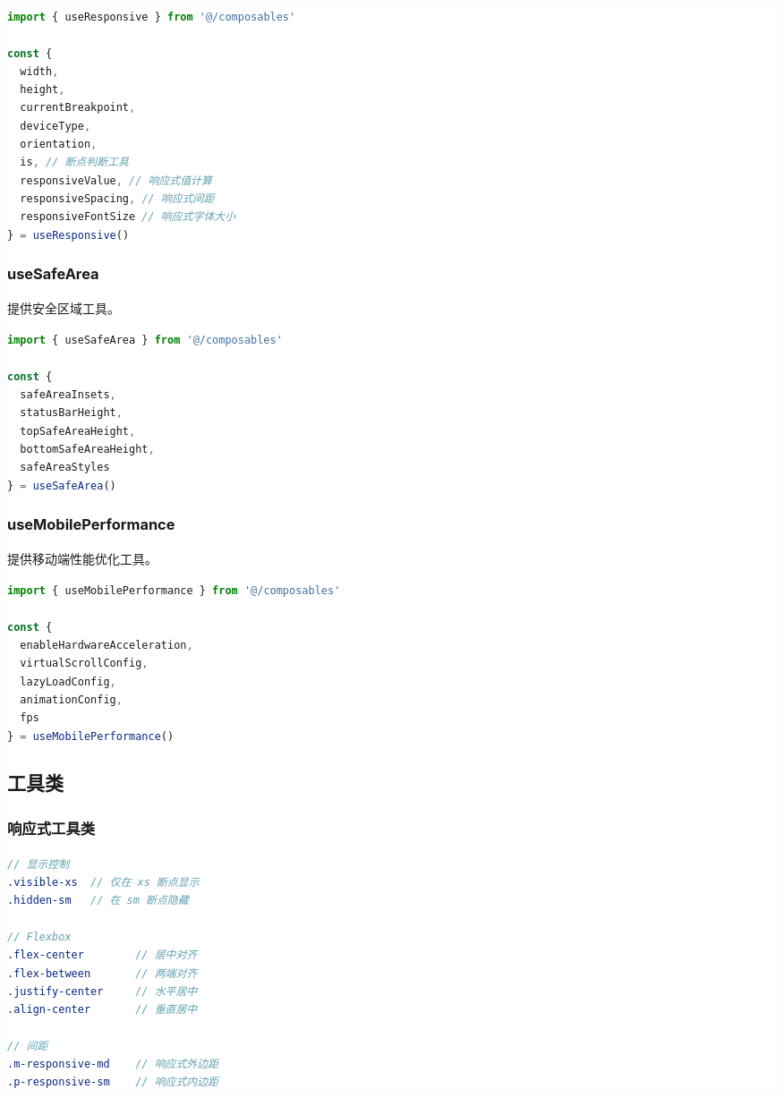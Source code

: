 ```typescript
import { useResponsive } from '@/composables'

const {
  width,
  height,
  currentBreakpoint,
  deviceType,
  orientation,
  is, // 断点判断工具
  responsiveValue, // 响应式值计算
  responsiveSpacing, // 响应式间距
  responsiveFontSize // 响应式字体大小
} = useResponsive()
```

### useSafeArea

提供安全区域工具。

```typescript
import { useSafeArea } from '@/composables'

const {
  safeAreaInsets,
  statusBarHeight,
  topSafeAreaHeight,
  bottomSafeAreaHeight,
  safeAreaStyles
} = useSafeArea()
```

### useMobilePerformance

提供移动端性能优化工具。

```typescript
import { useMobilePerformance } from '@/composables'

const {
  enableHardwareAcceleration,
  virtualScrollConfig,
  lazyLoadConfig,
  animationConfig,
  fps
} = useMobilePerformance()
```

## 工具类

### 响应式工具类

```scss
// 显示控制
.visible-xs  // 仅在 xs 断点显示
.hidden-sm   // 在 sm 断点隐藏

// Flexbox
.flex-center        // 居中对齐
.flex-between       // 两端对齐
.justify-center     // 水平居中
.align-center       // 垂直居中

// 间距
.m-responsive-md    // 响应式外边距
.p-responsive-sm    // 响应式内边距
```